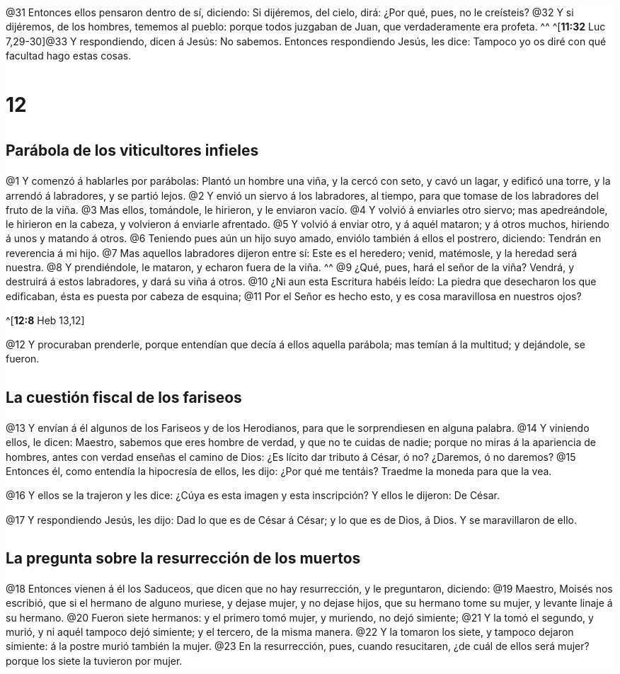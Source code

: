 
@31 Entonces ellos pensaron dentro de sí, diciendo: Si dijéremos, del cielo, dirá: ¿Por qué, pues, no le creísteis? @32 Y si dijéremos, de los hombres, tememos al pueblo: porque todos juzgaban de Juan, que verdaderamente era profeta. 
^^ 
^[**11:32** Luc 7,29-30]@33 Y respondiendo, dicen á Jesús: No sabemos. Entonces respondiendo Jesús, les dice: Tampoco yo os diré con qué facultad hago estas cosas. 

# 12 
## Parábola de los viticultores infieles
@1 Y comenzó á hablarles por parábolas: Plantó un hombre una viña, y la cercó con seto, y cavó un lagar, y edificó una torre, y la arrendó á labradores, y se partió lejos. @2 Y envió un siervo á los labradores, al tiempo, para que tomase de los labradores del fruto de la viña. @3 Mas ellos, tomándole, le hirieron, y le enviaron vacío. @4 Y volvió á enviarles otro siervo; mas apedreándole, le hirieron en la cabeza, y volvieron á enviarle afrentado. @5 Y volvió á enviar otro, y á aquél mataron; y á otros muchos, hiriendo á unos y matando á otros. @6 Teniendo pues aún un hijo suyo amado, enviólo también á ellos el postrero, diciendo: Tendrán en reverencia á mi hijo. @7 Mas aquellos labradores dijeron entre sí: Este es el heredero; venid, matémosle, y la heredad será nuestra. @8 Y prendiéndole, le mataron, y echaron fuera de la viña. ^^ @9 ¿Qué, pues, hará el señor de la viña? Vendrá, y destruirá á estos labradores, y dará su viña á otros. @10 ¿Ni aun esta Escritura habéis leído: La piedra que desecharon los que edificaban, ésta es puesta por cabeza de esquina; @11 Por el Señor es hecho esto, y es cosa maravillosa en nuestros ojos? 

^[**12:8** Heb 13,12]

@12 Y procuraban prenderle, porque entendían que decía á ellos aquella parábola; mas temían á la multitud; y dejándole, se fueron. 



## La cuestión fiscal de los fariseos
@13 Y envían á él algunos de los Fariseos y de los Herodianos, para que le sorprendiesen en alguna palabra. @14 Y viniendo ellos, le dicen: Maestro, sabemos que eres hombre de verdad, y que no te cuidas de nadie; porque no miras á la apariencia de hombres, antes con verdad enseñas el camino de Dios: ¿Es lícito dar tributo á César, ó no? ¿Daremos, ó no daremos? @15 Entonces él, como entendía la hipocresía de ellos, les dijo: ¿Por qué me tentáis? Traedme la moneda para que la vea. 


@16 Y ellos se la trajeron y les dice: ¿Cúya es esta imagen y esta inscripción? Y ellos le dijeron: De César. 


@17 Y respondiendo Jesús, les dijo: Dad lo que es de César á César; y lo que es de Dios, á Dios. Y se maravillaron de ello. 



## La pregunta sobre la resurrección de los muertos
@18 Entonces vienen á él los Saduceos, que dicen que no hay resurrección, y le preguntaron, diciendo: @19 Maestro, Moisés nos escribió, que si el hermano de alguno muriese, y dejase mujer, y no dejase hijos, que su hermano tome su mujer, y levante linaje á su hermano. @20 Fueron siete hermanos: y el primero tomó mujer, y muriendo, no dejó simiente; @21 Y la tomó el segundo, y murió, y ni aquél tampoco dejó simiente; y el tercero, de la misma manera. @22 Y la tomaron los siete, y tampoco dejaron simiente: á la postre murió también la mujer. @23 En la resurrección, pues, cuando resucitaren, ¿de cuál de ellos será mujer? porque los siete la tuvieron por mujer. 
